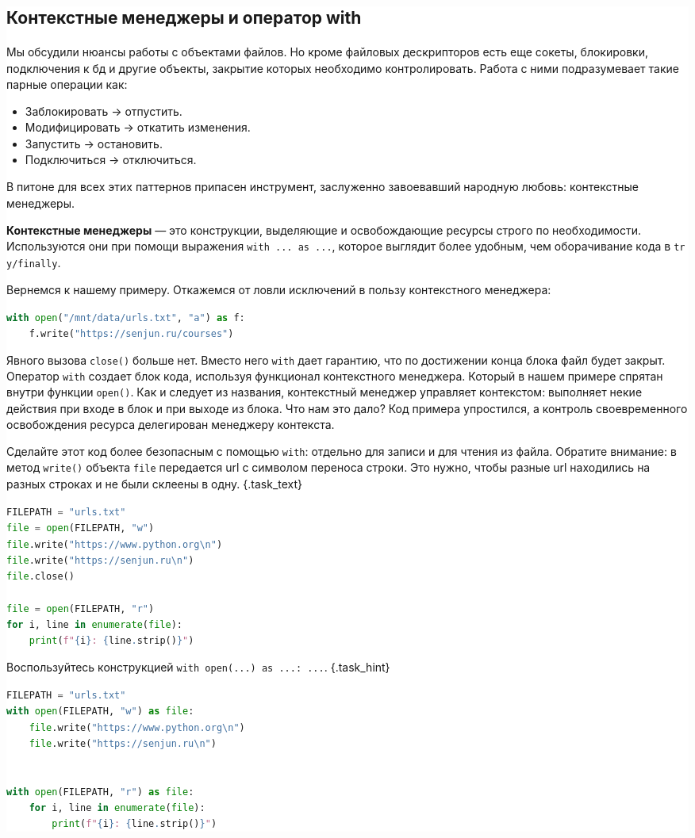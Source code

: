 ## Контекстные менеджеры и оператор with
Мы обсудили нюансы работы с объектами файлов. Но кроме файловых дескрипторов есть еще сокеты, блокировки, подключения к бд и другие объекты, закрытие которых необходимо контролировать. Работа с ними подразумевает такие парные операции как:
- Заблокировать -> отпустить.
- Модифицировать -> откатить изменения.
- Запустить -> остановить.
- Подключиться -> отключиться.

В питоне для всех этих паттернов припасен инструмент, заслуженно завоевавший народную любовь: контекстные менеджеры.

**Контекстные менеджеры** — это конструкции, выделяющие и освобождающие ресурсы строго по необходимости. Используются они при помощи выражения `with ... as ...`, которое выглядит более удобным, чем оборачивание кода в `try/finally`.

Вернемся к нашему примеру. Откажемся от ловли исключений в пользу контекстного менеджера:

```python
with open("/mnt/data/urls.txt", "a") as f:
    f.write("https://senjun.ru/courses")
```

Явного вызова `close()` больше нет. Вместо него `with` дает гарантию, что по достижении конца блока файл будет закрыт. Оператор `with` создает блок кода, используя функционал контекстного менеджера. Который в нашем примере спрятан внутри функции `open()`. Как и следует из названия, контекстный менеджер управляет контекстом: выполняет некие действия при входе в блок и при выходе из блока. Что нам это дало? Код примера упростился, а контроль своевременного освобождения ресурса делегирован менеджеру контекста. 

Сделайте этот код более безопасным с помощью `with`: отдельно для записи и для чтения из файла. Обратите внимание: в метод `write()` объекта `file` передается url с символом переноса строки. Это нужно, чтобы разные url находились на разных строках и не были склеены в одну. {.task_text}

```python {.task_source #python_chapter_0210_task_0010}
FILEPATH = "urls.txt"
file = open(FILEPATH, "w")
file.write("https://www.python.org\n")
file.write("https://senjun.ru\n")
file.close()

file = open(FILEPATH, "r")
for i, line in enumerate(file):
    print(f"{i}: {line.strip()}")
```
Воспользуйтесь конструкцией `with open(...) as ...: ...`. {.task_hint}
```python {.task_answer}
FILEPATH = "urls.txt"
with open(FILEPATH, "w") as file:
    file.write("https://www.python.org\n")
    file.write("https://senjun.ru\n")


with open(FILEPATH, "r") as file:
    for i, line in enumerate(file):
        print(f"{i}: {line.strip()}")
```
